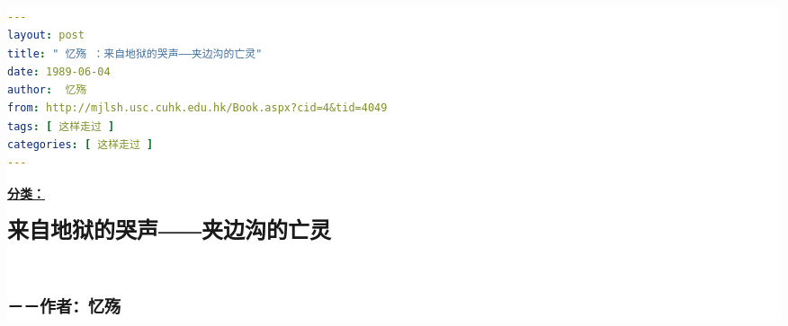 ```yaml
---
layout: post
title: " 忆殇 ：来自地狱的哭声——夹边沟的亡灵"
date: 1989-06-04
author:  忆殇 
from: http://mjlsh.usc.cuhk.edu.hk/Book.aspx?cid=4&tid=4049
tags: [ 这样走过 ]
categories: [ 这样走过 ]
---
```


<div style="margin: 15px 10px 10px 0px;">
 <div>
  <span id="ctl00_ContentPlaceHolder1_chapter1_SubjectLabel" style="font-weight:bold;text-decoration:underline;">
   分类：
  </span>
 </div>
 
 
 
 
 
 <p class="MsoNormal">
  <o:p>
   <b style="">
    <font size="4">
    </font>
   </b>
  </o:p>
 </p>
 <p class="MsoNormal">
  <b>
   <span lang="ZH-CN" style="font-family: 宋体;">
    <font size="5">
     来自地狱的哭声——夹边沟的亡灵
    </font>
   </span>
   <font size="4">
    <o:p>
    </o:p>
   </font>
  </b>
 </p>
 <p class="MsoNormal">
  <b>
   <font size="4">
    <span lang="ZH-CN" style="font-family:宋体;mso-ascii-font-family:
Calibri;mso-ascii-theme-font:minor-latin;mso-fareast-font-family:宋体;mso-fareast-theme-font:
minor-fareast">
     <br/>
    </span>
   </font>
  </b>
 </p>
 <p class="MsoNormal">
  <span lang="ZH-CN" style="font-family: 宋体;">
   <b style="">
    <font size="4">
     －－作者：忆殇
    </font>
   </b>
  </span>
  <span lang="ZH-CN" style="font-size: medium;">
  </span>